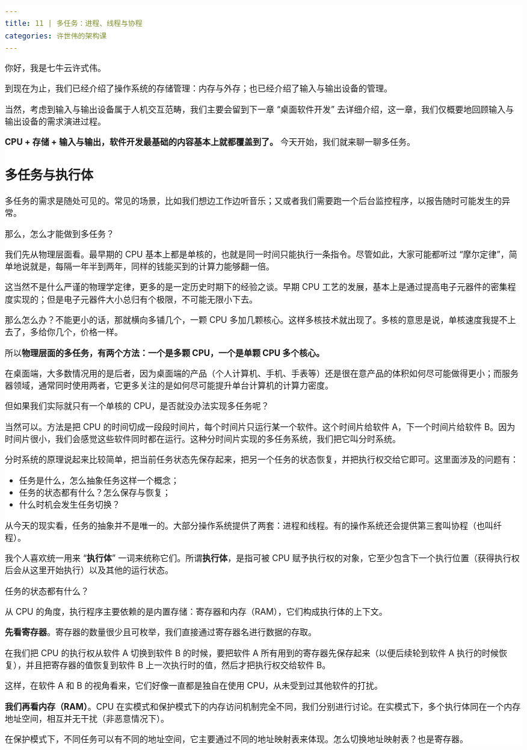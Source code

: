 ```yaml
---
title: 11 | 多任务：进程、线程与协程
categories: 许世伟的架构课
---
```

你好，我是七牛云许式伟。

到现在为止，我们已经介绍了操作系统的存储管理：内存与外存；也已经介绍了输入与输出设备的管理。

当然，考虑到输入与输出设备属于人机交互范畴，我们主要会留到下一章 “桌面软件开发” 去详细介绍，这一章，我们仅概要地回顾输入与输出设备的需求演进过程。

**CPU + 存储 + 输入与输出，软件开发最基础的内容基本上就都覆盖到了。** 今天开始，我们就来聊一聊多任务。

## 多任务与执行体

多任务的需求是随处可见的。常见的场景，比如我们想边工作边听音乐；又或者我们需要跑一个后台监控程序，以报告随时可能发生的异常。

那么，怎么才能做到多任务？

我们先从物理层面看。最早期的 CPU 基本上都是单核的，也就是同一时间只能执行一条指令。尽管如此，大家可能都听过 “摩尔定律”，简单地说就是，每隔一年半到两年，同样的钱能买到的计算力能够翻一倍。

这当然不是什么严谨的物理学定律，更多的是一定历史时期下的经验之谈。早期 CPU 工艺的发展，基本上是通过提高电子元器件的密集程度实现的；但是电子元器件大小总归有个极限，不可能无限小下去。

那么怎么办？不能更小的话，那就横向多铺几个，一颗 CPU 多加几颗核心。这样多核技术就出现了。多核的意思是说，单核速度我提不上去了，多给你几个，价格一样。

所以**物理层面的多任务，有两个方法：一个是多颗 CPU，一个是单颗 CPU 多个核心。**

在桌面端，大多数情况用的是后者，因为桌面端的产品（个人计算机、手机、手表等）还是很在意产品的体积如何尽可能做得更小；而服务器领域，通常同时使用两者，它更多关注的是如何尽可能提升单台计算机的计算力密度。

但如果我们实际就只有一个单核的 CPU，是否就没办法实现多任务呢？

当然可以。方法是把 CPU 的时间切成一段段时间片，每个时间片只运行某一个软件。这个时间片给软件 A，下一个时间片给软件 B。因为时间片很小，我们会感觉这些软件同时都在运行。这种分时间片实现的多任务系统，我们把它叫分时系统。

分时系统的原理说起来比较简单，把当前任务状态先保存起来，把另一个任务的状态恢复，并把执行权交给它即可。这里面涉及的问题有：

- 任务是什么，怎么抽象任务这样一个概念；
- 任务的状态都有什么？怎么保存与恢复；
- 什么时机会发生任务切换？

从今天的现实看，任务的抽象并不是唯一的。大部分操作系统提供了两套：进程和线程。有的操作系统还会提供第三套叫协程（也叫纤程）。

我个人喜欢统一用来 “**执行体**” 一词来统称它们。所谓**执行体**，是指可被 CPU 赋予执行权的对象，它至少包含下一个执行位置（获得执行权后会从这里开始执行）以及其他的运行状态。

任务的状态都有什么？

从 CPU 的角度，执行程序主要依赖的是内置存储：寄存器和内存（RAM），它们构成执行体的上下文。

**先看寄存器**。寄存器的数量很少且可枚举，我们直接通过寄存器名进行数据的存取。

在我们把 CPU 的执行权从软件 A 切换到软件 B 的时候，要把软件 A 所有用到的寄存器先保存起来（以便后续轮到软件 A 执行的时候恢复），并且把寄存器的值恢复到软件 B 上一次执行时的值，然后才把执行权交给软件 B。

这样，在软件 A 和 B 的视角看来，它们好像一直都是独自在使用 CPU，从未受到过其他软件的打扰。

**我们再看内存（RAM）**。CPU 在实模式和保护模式下的内存访问机制完全不同，我们分别进行讨论。在实模式下，多个执行体同在一个内存地址空间，相互并无干扰（非恶意情况下）。

在保护模式下，不同任务可以有不同的地址空间，它主要通过不同的地址映射表来体现。怎么切换地址映射表？也是寄存器。
